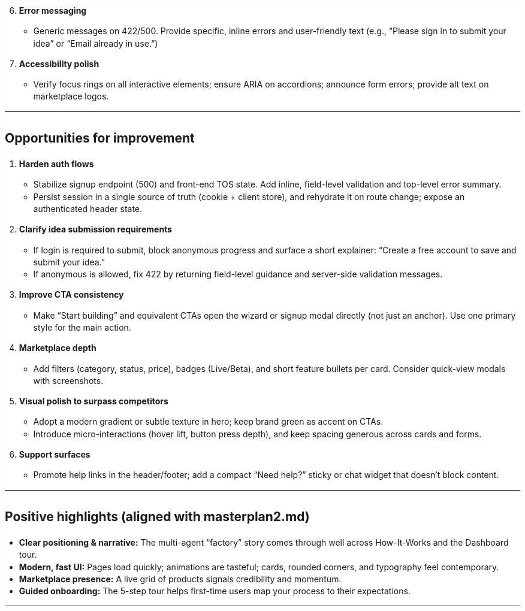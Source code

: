 6) **Error messaging**  
   - Generic messages on 422/500. Provide specific, inline errors and user-friendly text (e.g., “Please sign in to submit your idea” or “Email already in use.”)

7) **Accessibility polish**  
   - Verify focus rings on all interactive elements; ensure ARIA on accordions; announce form errors; provide alt text on marketplace logos.

---

## Opportunities for improvement

1) **Harden auth flows**  
   - Stabilize signup endpoint (500) and front-end TOS state. Add inline, field-level validation and top-level error summary.  
   - Persist session in a single source of truth (cookie + client store), and rehydrate it on route change; expose an authenticated header state.

2) **Clarify idea submission requirements**  
   - If login is required to submit, block anonymous progress and surface a short explainer: “Create a free account to save and submit your idea.”  
   - If anonymous is allowed, fix 422 by returning field-level guidance and server-side validation messages.

3) **Improve CTA consistency**  
   - Make “Start building” and equivalent CTAs open the wizard or signup modal directly (not just an anchor). Use one primary style for the main action.

4) **Marketplace depth**  
   - Add filters (category, status, price), badges (Live/Beta), and short feature bullets per card. Consider quick-view modals with screenshots.

5) **Visual polish to surpass competitors**  
   - Adopt a modern gradient or subtle texture in hero; keep brand green as accent on CTAs.  
   - Introduce micro-interactions (hover lift, button press depth), and keep spacing generous across cards and forms.

6) **Support surfaces**  
   - Promote help links in the header/footer; add a compact “Need help?” sticky or chat widget that doesn’t block content.

---

## Positive highlights (aligned with masterplan2.md)

- **Clear positioning & narrative:** The multi-agent “factory” story comes through well across How-It-Works and the Dashboard tour.  
- **Modern, fast UI:** Pages load quickly; animations are tasteful; cards, rounded corners, and typography feel contemporary.  
- **Marketplace presence:** A live grid of products signals credibility and momentum.  
- **Guided onboarding:** The 5-step tour helps first-time users map your process to their expectations.

---
